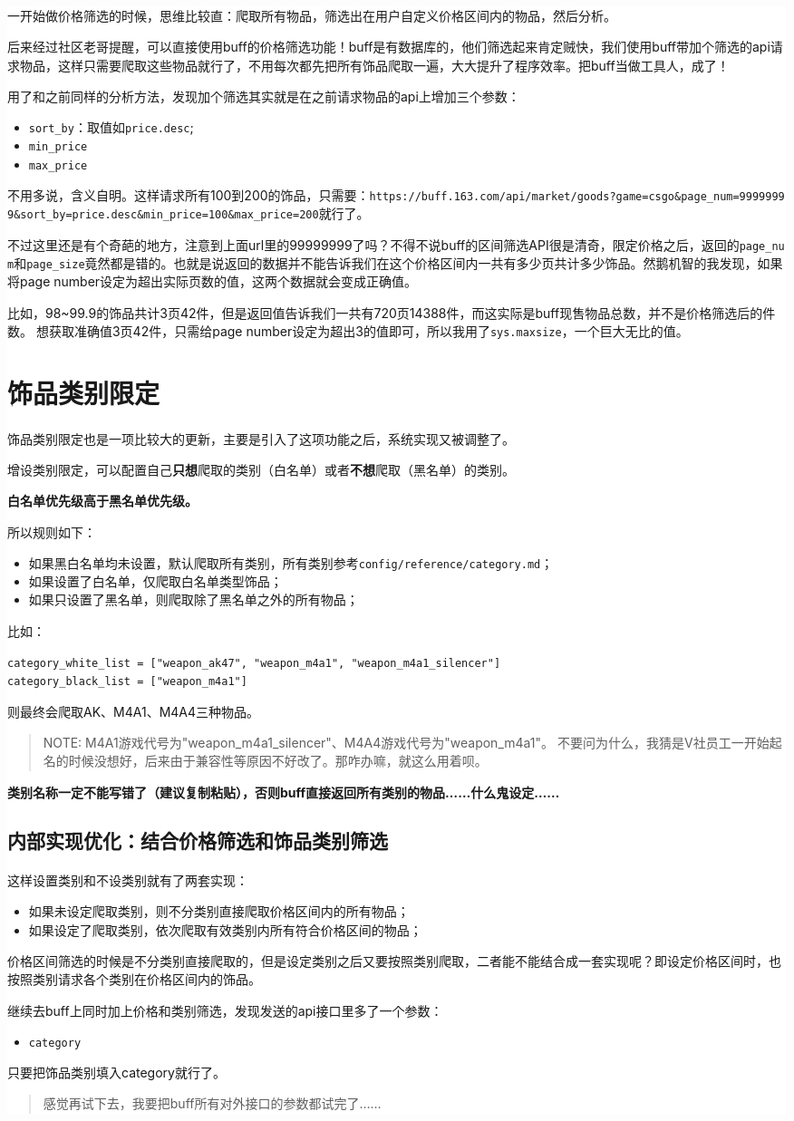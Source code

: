 一开始做价格筛选的时候，思维比较直：爬取所有物品，筛选出在用户自定义价格区间内的物品，然后分析。

后来经过社区老哥提醒，可以直接使用buff的价格筛选功能！buff是有数据库的，他们筛选起来肯定贼快，我们使用buff带加个筛选的api请求物品，这样只需要爬取这些物品就行了，不用每次都先把所有饰品爬取一遍，大大提升了程序效率。把buff当做工具人，成了！

用了和之前同样的分析方法，发现加个筛选其实就是在之前请求物品的api上增加三个参数：
- `sort_by`：取值如`price.desc`;
- `min_price`
- `max_price`

不用多说，含义自明。这样请求所有100到200的饰品，只需要：`https://buff.163.com/api/market/goods?game=csgo&page_num=99999999&sort_by=price.desc&min_price=100&max_price=200`就行了。

不过这里还是有个奇葩的地方，注意到上面url里的99999999了吗？不得不说buff的区间筛选API很是清奇，限定价格之后，返回的`page_num`和`page_size`竟然都是错的。也就是说返回的数据并不能告诉我们在这个价格区间内一共有多少页共计多少饰品。然鹅机智的我发现，如果将page number设定为超出实际页数的值，这两个数据就会变成正确值。

比如，98~99.9的饰品共计3页42件，但是返回值告诉我们一共有720页14388件，而这实际是buff现售物品总数，并不是价格筛选后的件数。
想获取准确值3页42件，只需给page number设定为超出3的值即可，所以我用了`sys.maxsize`，一个巨大无比的值。

# 饰品类别限定
饰品类别限定也是一项比较大的更新，主要是引入了这项功能之后，系统实现又被调整了。

增设类别限定，可以配置自己**只想**爬取的类别（白名单）或者**不想**爬取（黑名单）的类别。

**白名单优先级高于黑名单优先级。**

所以规则如下：
- 如果黑白名单均未设置，默认爬取所有类别，所有类别参考`config/reference/category.md`；
- 如果设置了白名单，仅爬取白名单类型饰品；
- 如果只设置了黑名单，则爬取除了黑名单之外的所有物品；

比如：
```
category_white_list = ["weapon_ak47", "weapon_m4a1", "weapon_m4a1_silencer"]
category_black_list = ["weapon_m4a1"]
```
则最终会爬取AK、M4A1、M4A4三种物品。

> NOTE: M4A1游戏代号为"weapon_m4a1_silencer"、M4A4游戏代号为"weapon_m4a1"。
> 不要问为什么，我猜是V社员工一开始起名的时候没想好，后来由于兼容性等原因不好改了。那咋办嘛，就这么用着呗。

**类别名称一定不能写错了（建议复制粘贴），否则buff直接返回所有类别的物品……什么鬼设定……**

## 内部实现优化：结合价格筛选和饰品类别筛选
这样设置类别和不设类别就有了两套实现：
- 如果未设定爬取类别，则不分类别直接爬取价格区间内的所有物品；
- 如果设定了爬取类别，依次爬取有效类别内所有符合价格区间的物品；

价格区间筛选的时候是不分类别直接爬取的，但是设定类别之后又要按照类别爬取，二者能不能结合成一套实现呢？即设定价格区间时，也按照类别请求各个类别在价格区间内的饰品。

继续去buff上同时加上价格和类别筛选，发现发送的api接口里多了一个参数：
- `category`

只要把饰品类别填入category就行了。

> 感觉再试下去，我要把buff所有对外接口的参数都试完了……
